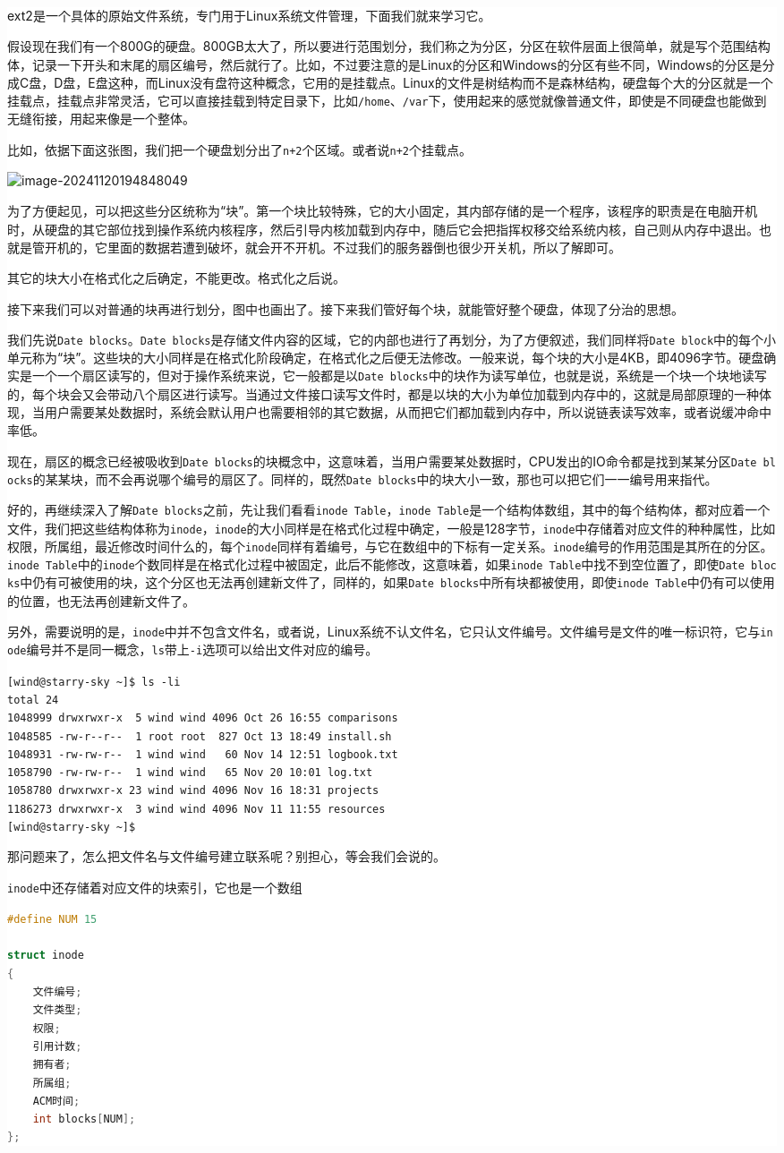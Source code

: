 ext2是一个具体的原始文件系统，专门用于Linux系统文件管理，下面我们就来学习它。

假设现在我们有一个800G的硬盘。800GB太大了，所以要进行范围划分，我们称之为分区，分区在软件层面上很简单，就是写个范围结构体，记录一下开头和末尾的扇区编号，然后就行了。比如，不过要注意的是Linux的分区和Windows的分区有些不同，Windows的分区是分成C盘，D盘，E盘这种，而Linux没有盘符这种概念，它用的是挂载点。Linux的文件是树结构而不是森林结构，硬盘每个大的分区就是一个挂载点，挂载点非常灵活，它可以直接挂载到特定目录下，比如`/home`、`/var`下，使用起来的感觉就像普通文件，即使是不同硬盘也能做到无缝衔接，用起来像是一个整体。

比如，依据下面这张图，我们把一个硬盘划分出了`n+2`个区域。或者说`n+2`个挂载点。

![image-20241120194848049](https://md-wind.oss-cn-nanjing.aliyuncs.com/md/202411201948217.png)

为了方便起见，可以把这些分区统称为“块”。第一个块比较特殊，它的大小固定，其内部存储的是一个程序，该程序的职责是在电脑开机时，从硬盘的其它部位找到操作系统内核程序，然后引导内核加载到内存中，随后它会把指挥权移交给系统内核，自己则从内存中退出。也就是管开机的，它里面的数据若遭到破坏，就会开不开机。不过我们的服务器倒也很少开关机，所以了解即可。

其它的块大小在格式化之后确定，不能更改。格式化之后说。

接下来我们可以对普通的块再进行划分，图中也画出了。接下来我们管好每个块，就能管好整个硬盘，体现了分治的思想。

我们先说`Date blocks`。`Date blocks`是存储文件内容的区域，它的内部也进行了再划分，为了方便叙述，我们同样将`Date block`中的每个小单元称为“块”。这些块的大小同样是在格式化阶段确定，在格式化之后便无法修改。一般来说，每个块的大小是4KB，即4096字节。硬盘确实是一个一个扇区读写的，但对于操作系统来说，它一般都是以`Date blocks`中的块作为读写单位，也就是说，系统是一个块一个块地读写的，每个块会又会带动八个扇区进行读写。当通过文件接口读写文件时，都是以块的大小为单位加载到内存中的，这就是局部原理的一种体现，当用户需要某处数据时，系统会默认用户也需要相邻的其它数据，从而把它们都加载到内存中，所以说链表读写效率，或者说缓冲命中率低。

现在，扇区的概念已经被吸收到`Date blocks`的块概念中，这意味着，当用户需要某处数据时，CPU发出的IO命令都是找到某某分区`Date blocks`的某某块，而不会再说哪个编号的扇区了。同样的，既然`Date blocks`中的块大小一致，那也可以把它们一一编号用来指代。

好的，再继续深入了解`Date blocks`之前，先让我们看看`inode Table`，`inode Table`是一个结构体数组，其中的每个结构体，都对应着一个文件，我们把这些结构体称为`inode`，`inode`的大小同样是在格式化过程中确定，一般是128字节，`inode`中存储着对应文件的种种属性，比如权限，所属组，最近修改时间什么的，每个`inode`同样有着编号，与它在数组中的下标有一定关系。`inode`编号的作用范围是其所在的分区。`inode Table`中的`inode`个数同样是在格式化过程中被固定，此后不能修改，这意味着，如果`inode Table`中找不到空位置了，即使`Date blocks`中仍有可被使用的块，这个分区也无法再创建新文件了，同样的，如果`Date blocks`中所有块都被使用，即使`inode Table`中仍有可以使用的位置，也无法再创建新文件了。

另外，需要说明的是，`inode`中并不包含文件名，或者说，Linux系统不认文件名，它只认文件编号。文件编号是文件的唯一标识符，它与`inode`编号并不是同一概念，`ls`带上`-i`选项可以给出文件对应的编号。

```shell
[wind@starry-sky ~]$ ls -li
total 24
1048999 drwxrwxr-x  5 wind wind 4096 Oct 26 16:55 comparisons
1048585 -rw-r--r--  1 root root  827 Oct 13 18:49 install.sh
1048931 -rw-rw-r--  1 wind wind   60 Nov 14 12:51 logbook.txt
1058790 -rw-rw-r--  1 wind wind   65 Nov 20 10:01 log.txt
1058780 drwxrwxr-x 23 wind wind 4096 Nov 16 18:31 projects
1186273 drwxrwxr-x  3 wind wind 4096 Nov 11 11:55 resources
[wind@starry-sky ~]$ 
```

那问题来了，怎么把文件名与文件编号建立联系呢？别担心，等会我们会说的。

`inode`中还存储着对应文件的块索引，它也是一个数组

```cpp
#define NUM 15

struct inode
{
    文件编号;
    文件类型;
    权限;
    引用计数;
    拥有者;
    所属组;
    ACM时间;
    int blocks[NUM];
};
```
